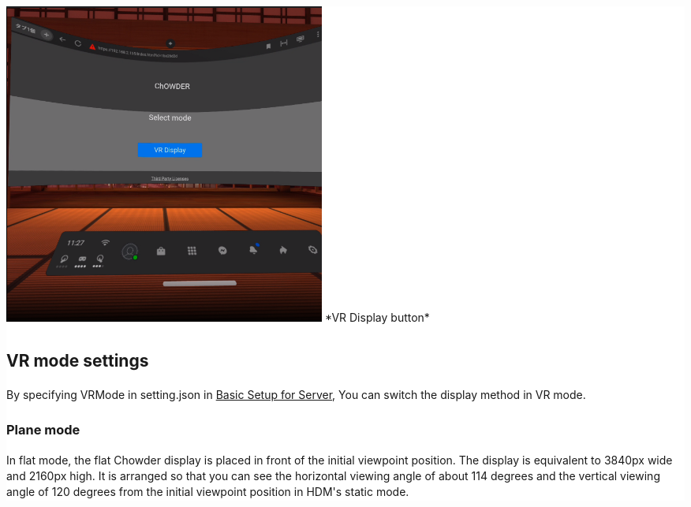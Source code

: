 <img src="image/webxr2.png" alt="VR Displayボタン" width="400" />
*VR Display button*

VR mode settings
---------------------------------------------------

By specifying VRMode in setting.json in [Basic Setup for Server](#basic-setup-for-server), You can switch the display method in VR mode.

### Plane mode
In flat mode, the flat Chowder display is placed in front of the initial viewpoint position.
The display is equivalent to 3840px wide and 2160px high.
It is arranged so that you can see the horizontal viewing angle of about 114 degrees and the vertical viewing angle of 120 degrees from the initial viewpoint position in HDM's static mode.
